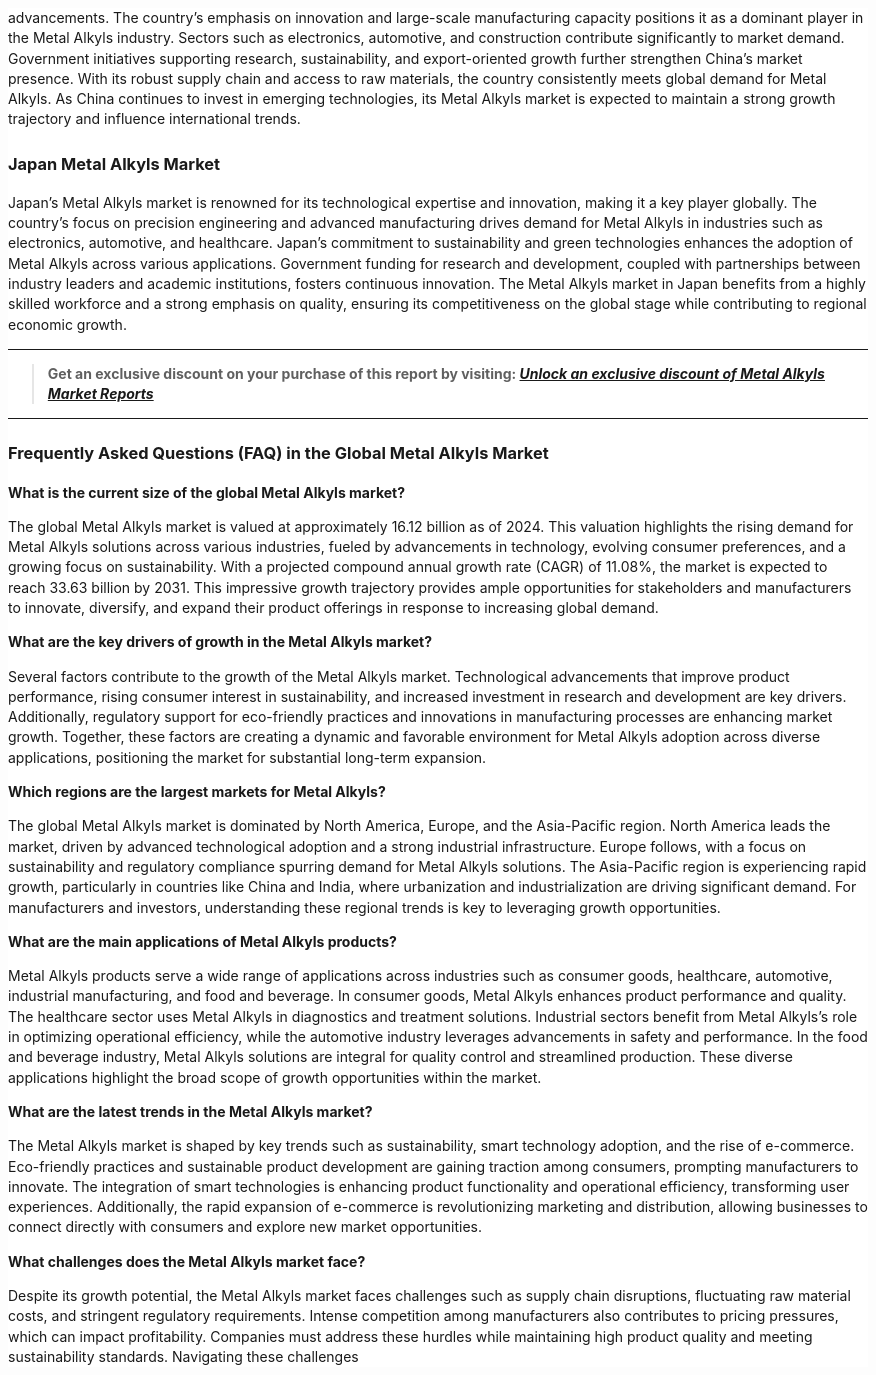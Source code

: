 advancements. The country&rsquo;s emphasis on innovation and large-scale manufacturing capacity positions it as a dominant player in the Metal Alkyls industry. Sectors such as electronics, automotive, and construction contribute significantly to market demand. Government initiatives supporting research, sustainability, and export-oriented growth further strengthen China&rsquo;s market presence. With its robust supply chain and access to raw materials, the country consistently meets global demand for Metal Alkyls. As China continues to invest in emerging technologies, its Metal Alkyls market is expected to maintain a strong growth trajectory and influence international trends.</p><h3>Japan Metal Alkyls Market</h3><p>Japan&rsquo;s Metal Alkyls market is renowned for its technological expertise and innovation, making it a key player globally. The country&rsquo;s focus on precision engineering and advanced manufacturing drives demand for Metal Alkyls in industries such as electronics, automotive, and healthcare. Japan&rsquo;s commitment to sustainability and green technologies enhances the adoption of Metal Alkyls across various applications. Government funding for research and development, coupled with partnerships between industry leaders and academic institutions, fosters continuous innovation. The Metal Alkyls market in Japan benefits from a highly skilled workforce and a strong emphasis on quality, ensuring its competitiveness on the global stage while contributing to regional economic growth.</p><hr /><blockquote><p><strong>Get an exclusive discount on your purchase of this report by visiting: <em><a href="://marketresearchpulse.com/ask-for-discount/52201?utm_source=Github&amp;utm_medium=0119">Unlock an exclusive discount of Metal Alkyls Market Reports</a></em>&nbsp;</strong></p></blockquote><hr /><h3>Frequently Asked Questions (FAQ) in the Global Metal Alkyls Market</h3><p><strong>What is the current size of the global Metal Alkyls market?</strong></p><p>The global Metal Alkyls market is valued at approximately 16.12 billion as of 2024. This valuation highlights the rising demand for Metal Alkyls solutions across various industries, fueled by advancements in technology, evolving consumer preferences, and a growing focus on sustainability. With a projected compound annual growth rate (CAGR) of 11.08%, the market is expected to reach 33.63 billion by 2031. This impressive growth trajectory provides ample opportunities for stakeholders and manufacturers to innovate, diversify, and expand their product offerings in response to increasing global demand.</p><p><strong>What are the key drivers of growth in the Metal Alkyls market?</strong></p><p>Several factors contribute to the growth of the Metal Alkyls market. Technological advancements that improve product performance, rising consumer interest in sustainability, and increased investment in research and development are key drivers. Additionally, regulatory support for eco-friendly practices and innovations in manufacturing processes are enhancing market growth. Together, these factors are creating a dynamic and favorable environment for Metal Alkyls adoption across diverse applications, positioning the market for substantial long-term expansion.</p><p><strong>Which regions are the largest markets for Metal Alkyls?</strong></p><p>The global Metal Alkyls market is dominated by North America, Europe, and the Asia-Pacific region. North America leads the market, driven by advanced technological adoption and a strong industrial infrastructure. Europe follows, with a focus on sustainability and regulatory compliance spurring demand for Metal Alkyls solutions. The Asia-Pacific region is experiencing rapid growth, particularly in countries like China and India, where urbanization and industrialization are driving significant demand. For manufacturers and investors, understanding these regional trends is key to leveraging growth opportunities.</p><p><strong>What are the main applications of Metal Alkyls products?</strong></p><p>Metal Alkyls products serve a wide range of applications across industries such as consumer goods, healthcare, automotive, industrial manufacturing, and food and beverage. In consumer goods, Metal Alkyls enhances product performance and quality. The healthcare sector uses Metal Alkyls in diagnostics and treatment solutions. Industrial sectors benefit from Metal Alkyls&rsquo;s role in optimizing operational efficiency, while the automotive industry leverages advancements in safety and performance. In the food and beverage industry, Metal Alkyls solutions are integral for quality control and streamlined production. These diverse applications highlight the broad scope of growth opportunities within the market.</p><p><strong>What are the latest trends in the Metal Alkyls market?</strong></p><p>The Metal Alkyls market is shaped by key trends such as sustainability, smart technology adoption, and the rise of e-commerce. Eco-friendly practices and sustainable product development are gaining traction among consumers, prompting manufacturers to innovate. The integration of smart technologies is enhancing product functionality and operational efficiency, transforming user experiences. Additionally, the rapid expansion of e-commerce is revolutionizing marketing and distribution, allowing businesses to connect directly with consumers and explore new market opportunities.</p><p><strong>What challenges does the Metal Alkyls market face?</strong></p><p>Despite its growth potential, the Metal Alkyls market faces challenges such as supply chain disruptions, fluctuating raw material costs, and stringent regulatory requirements. Intense competition among manufacturers also contributes to pricing pressures, which can impact profitability. Companies must address these hurdles while maintaining high product quality and meeting sustainability standards. Navigating these challenges
